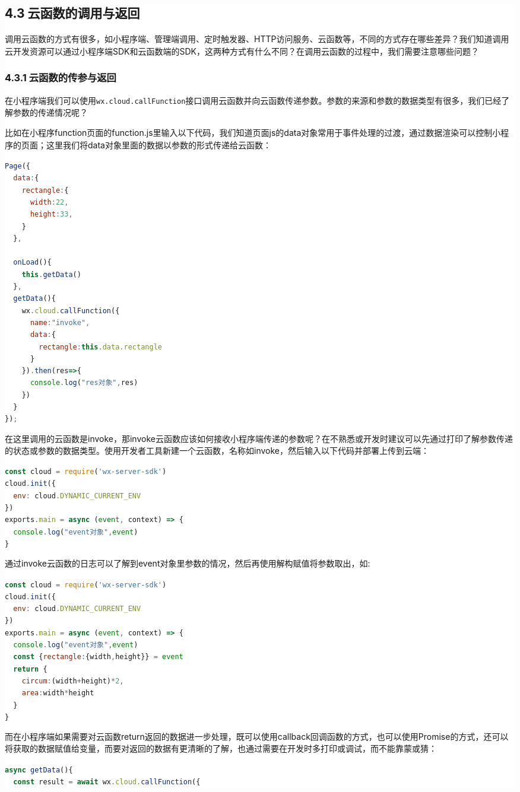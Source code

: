 ## 4.3 云函数的调用与返回
调用云函数的方式有很多，如小程序端、管理端调用、定时触发器、HTTP访问服务、云函数等，不同的方式存在哪些差异？我们知道调用云开发资源可以通过小程序端SDK和云函数端的SDK，这两种方式有什么不同？在调用云函数的过程中，我们需要注意哪些问题？

### 4.3.1 云函数的传参与返回
在小程序端我们可以使用`wx.cloud.callFunction`接口调用云函数并向云函数传递参数。参数的来源和参数的数据类型有很多，我们已经了解参数的传递情况呢？

比如在小程序function页面的function.js里输入以下代码，我们知道页面js的data对象常用于事件处理的过渡，通过数据渲染可以控制小程序的页面；这里我们将data对象里面的数据以参数的形式传递给云函数：
```javascript
Page({
  data:{
    rectangle:{
      width:22,
      height:33,
    }
  },

  onLoad(){
    this.getData()
  },
  getData(){
    wx.cloud.callFunction({
      name:"invoke",
      data:{
        rectangle:this.data.rectangle
      }
    }).then(res=>{
      console.log("res对象",res)
    })
  }
});
```
在这里调用的云函数是invoke，那invoke云函数应该如何接收小程序端传递的参数呢？在不熟悉或开发时建议可以先通过打印了解参数传递的状态或参数的数据类型。使用开发者工具新建一个云函数，名称如invoke，然后输入以下代码并部署上传到云端：
```javascript
const cloud = require('wx-server-sdk')
cloud.init({
  env: cloud.DYNAMIC_CURRENT_ENV
})
exports.main = async (event, context) => {
  console.log("event对象",event)
}
```
通过invoke云函数的日志可以了解到event对象里参数的情况，然后再使用解构赋值将参数取出，如:
```javascript
const cloud = require('wx-server-sdk')
cloud.init({
  env: cloud.DYNAMIC_CURRENT_ENV
})
exports.main = async (event, context) => {
  console.log("event对象",event)
  const {rectangle:{width,height}} = event
  return {
    circum:(width+height)*2,
    area:width*height
  }
}
```
而在小程序端如果需要对云函数return返回的数据进一步处理，既可以使用callback回调函数的方式，也可以使用Promise的方式，还可以将获取的数据赋值给变量，而要对返回的数据有更清晰的了解，也通过需要在开发时多打印或调试，而不能靠蒙或猜：
```javascript
async getData(){
  const result = await wx.cloud.callFunction({
```